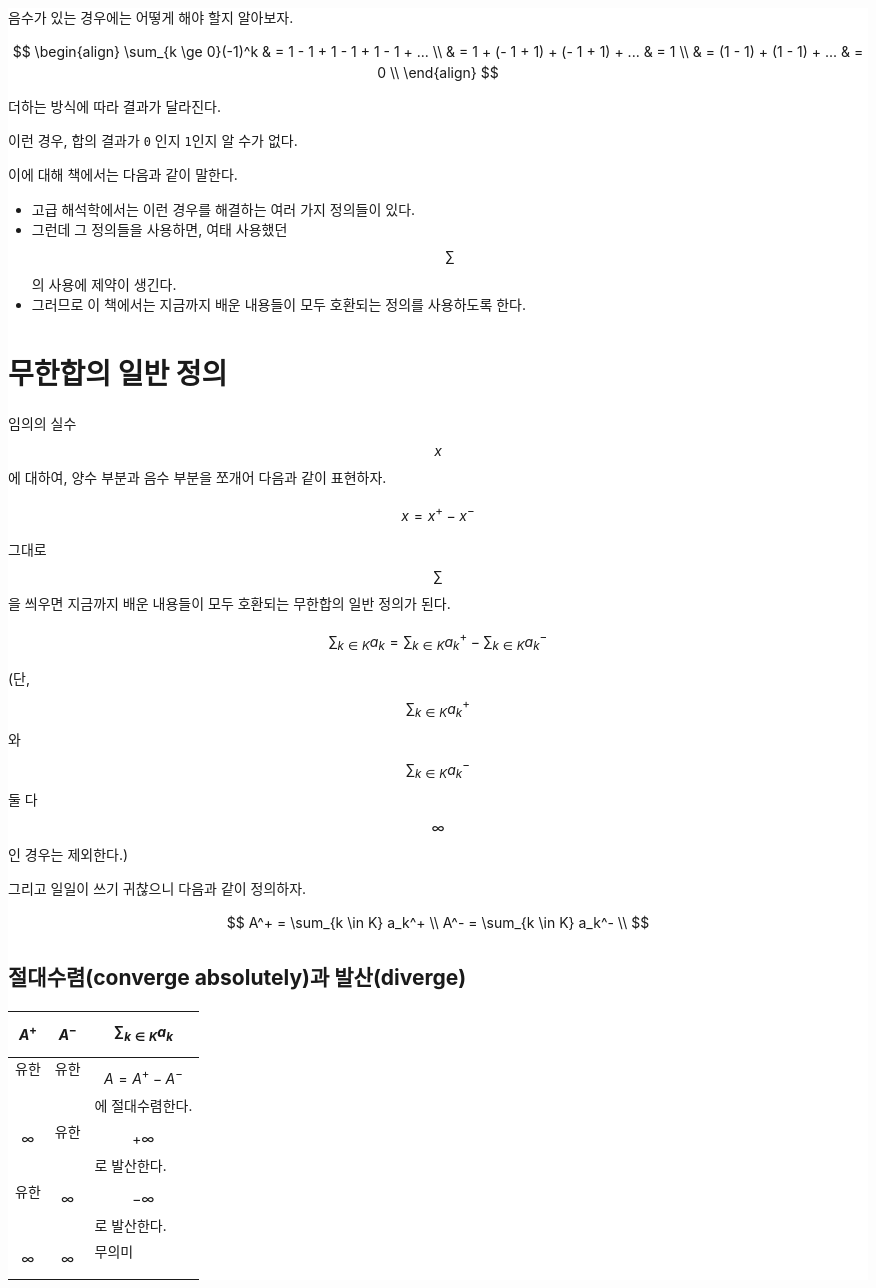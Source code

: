 음수가 있는 경우에는 어떻게 해야 할지 알아보자.

$$
\begin{align}
\sum_{k \ge 0}(-1)^k & = 1 - 1 + 1 - 1 + 1 - 1 + ... \\
    & =  1 + (- 1 + 1) + (- 1 + 1) + ... & = 1 \\
    & =  (1 - 1) + (1 - 1) + ... & = 0 \\
\end{align}
$$

더하는 방식에 따라 결과가 달라진다.

이런 경우, 합의 결과가 `0` 인지 `1`인지 알 수가 없다.

이에 대해 책에서는 다음과 같이 말한다.

* 고급 해석학에서는 이런 경우를 해결하는 여러 가지 정의들이 있다.
* 그런데 그 정의들을 사용하면, 여태 사용했던 $$\sum$$의 사용에 제약이 생긴다.
* 그러므로 이 책에서는 지금까지 배운 내용들이 모두 호환되는 정의를 사용하도록 한다.


# 무한합의 일반 정의

임의의 실수 $$x$$에 대하여, 양수 부분과 음수 부분을 쪼개어 다음과 같이 표현하자.

$$
x = x^+ - x^-
$$

그대로 $$\sum$$을 씌우면 지금까지 배운 내용들이 모두 호환되는 무한합의 일반 정의가 된다.

$$
\sum_{k \in K} a_k = \sum_{k \in K}a_k^+ - \sum_{k \in K} a_k^-
$$

(단, $$ \sum_{k \in K}a_k^+ $$와 $$ \sum_{k \in K}a_k^- $$ 둘 다 $$\infty$$인 경우는 제외한다.)

그리고 일일이 쓰기 귀찮으니 다음과 같이 정의하자.

$$
A^+ = \sum_{k \in K} a_k^+ \\
A^- = \sum_{k \in K} a_k^- \\
$$

## 절대수렴(converge absolutely)과 발산(diverge)

| $$A^+$$    | $$A^-$$    | $$\sum_{k\in K}a_k$$          |
|------------|------------|-------------------------------|
| 유한       | 유한       | $$A=A^+-A^-$$에 절대수렴한다. |
| $$\infty$$ | 유한       | $$+\infty$$로 발산한다.       |
| 유한       | $$\infty$$ | $$-\infty$$로 발산한다.       |
| $$\infty$$ | $$\infty$$ | 무의미                        |
